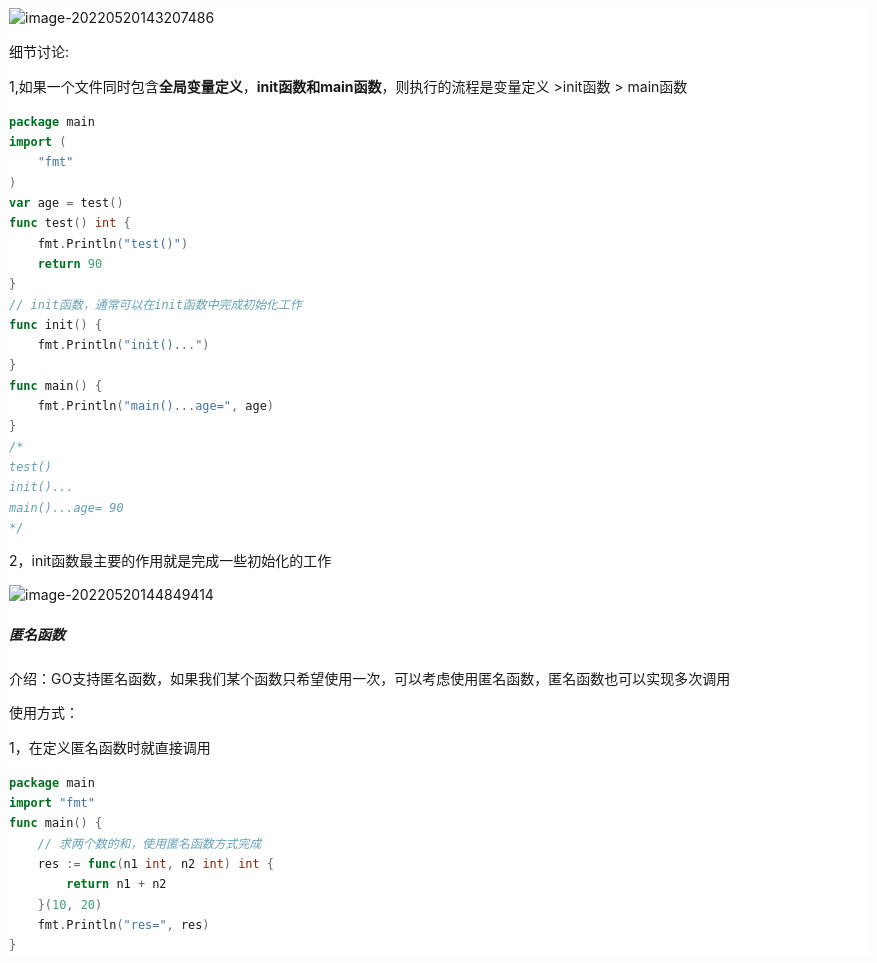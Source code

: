 ![image-20220520143207486](C:\Users\COFFEE_Official\AppData\Roaming\Typora\typora-user-images\image-20220520143207486.png)

细节讨论:

1,如果一个文件同时包含**全局变量定义**，**init函数和main函数**，则执行的流程是变量定义 >init函数 > main函数

```go
package main
import (
	"fmt"
)
var age = test()
func test() int {
	fmt.Println("test()")
	return 90
}
// init函数，通常可以在init函数中完成初始化工作
func init() {
	fmt.Println("init()...")
}
func main() {
	fmt.Println("main()...age=", age)
}
/*
test()
init()...
main()...age= 90
*/
```

2，init函数最主要的作用就是完成一些初始化的工作

![image-20220520144849414](C:\Users\COFFEE_Official\AppData\Roaming\Typora\typora-user-images\image-20220520144849414.png)



##### 匿名函数

介绍：GO支持匿名函数，如果我们某个函数只希望使用一次，可以考虑使用匿名函数，匿名函数也可以实现多次调用

使用方式：

1，在定义匿名函数时就直接调用

```go
package main
import "fmt"
func main() {
	// 求两个数的和，使用匿名函数方式完成
	res := func(n1 int, n2 int) int {
		return n1 + n2
	}(10, 20)
	fmt.Println("res=", res)
}
```
